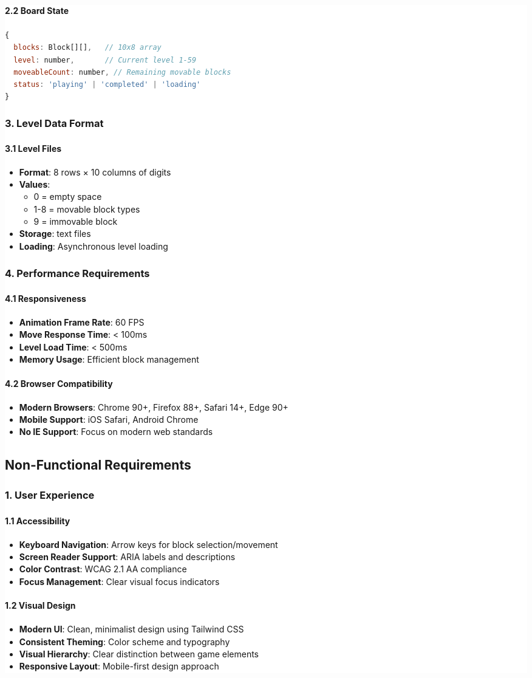 #### 2.2 Board State

```javascript
{
  blocks: Block[][],   // 10x8 array
  level: number,       // Current level 1-59
  moveableCount: number, // Remaining movable blocks
  status: 'playing' | 'completed' | 'loading'
}
```

### 3. Level Data Format

#### 3.1 Level Files

- **Format**: 8 rows × 10 columns of digits
- **Values**:
  - 0 = empty space
  - 1-8 = movable block types
  - 9 = immovable block
- **Storage**: text files
- **Loading**: Asynchronous level loading

### 4. Performance Requirements

#### 4.1 Responsiveness

- **Animation Frame Rate**: 60 FPS
- **Move Response Time**: < 100ms
- **Level Load Time**: < 500ms
- **Memory Usage**: Efficient block management

#### 4.2 Browser Compatibility

- **Modern Browsers**: Chrome 90+, Firefox 88+, Safari 14+, Edge 90+
- **Mobile Support**: iOS Safari, Android Chrome
- **No IE Support**: Focus on modern web standards

## Non-Functional Requirements

### 1. User Experience

#### 1.1 Accessibility

- **Keyboard Navigation**: Arrow keys for block selection/movement
- **Screen Reader Support**: ARIA labels and descriptions
- **Color Contrast**: WCAG 2.1 AA compliance
- **Focus Management**: Clear visual focus indicators

#### 1.2 Visual Design

- **Modern UI**: Clean, minimalist design using Tailwind CSS
- **Consistent Theming**: Color scheme and typography
- **Visual Hierarchy**: Clear distinction between game elements
- **Responsive Layout**: Mobile-first design approach
